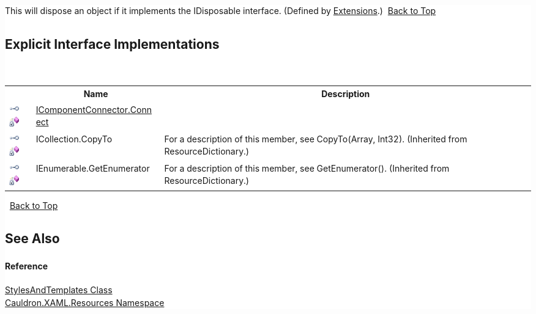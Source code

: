  This will dispose an object if it implements the IDisposable interface.
 (Defined by <a href="T_Cauldron_Core_Extensions_Extensions">Extensions</a>.)</td></tr></table>&nbsp;
<a href="#stylesandtemplates-methods">Back to Top</a>

## Explicit Interface Implementations
&nbsp;<table><tr><th></th><th>Name</th><th>Description</th></tr><tr><td>![Explicit interface implementation](media/pubinterface.gif "Explicit interface implementation")![Private method](media/privmethod.gif "Private method")</td><td><a href="M_Cauldron_XAML_Resources_StylesAndTemplates_System_Windows_Markup_IComponentConnector_Connect">IComponentConnector.Connect</a></td><td /></tr><tr><td>![Explicit interface implementation](media/pubinterface.gif "Explicit interface implementation")![Private method](media/privmethod.gif "Private method")</td><td>ICollection.CopyTo</td><td>
For a description of this member, see CopyTo(Array, Int32).
 (Inherited from ResourceDictionary.)</td></tr><tr><td>![Explicit interface implementation](media/pubinterface.gif "Explicit interface implementation")![Private method](media/privmethod.gif "Private method")</td><td>IEnumerable.GetEnumerator</td><td>
For a description of this member, see GetEnumerator().
 (Inherited from ResourceDictionary.)</td></tr></table>&nbsp;
<a href="#stylesandtemplates-methods">Back to Top</a>

## See Also


#### Reference
<a href="T_Cauldron_XAML_Resources_StylesAndTemplates">StylesAndTemplates Class</a><br /><a href="N_Cauldron_XAML_Resources">Cauldron.XAML.Resources Namespace</a><br />